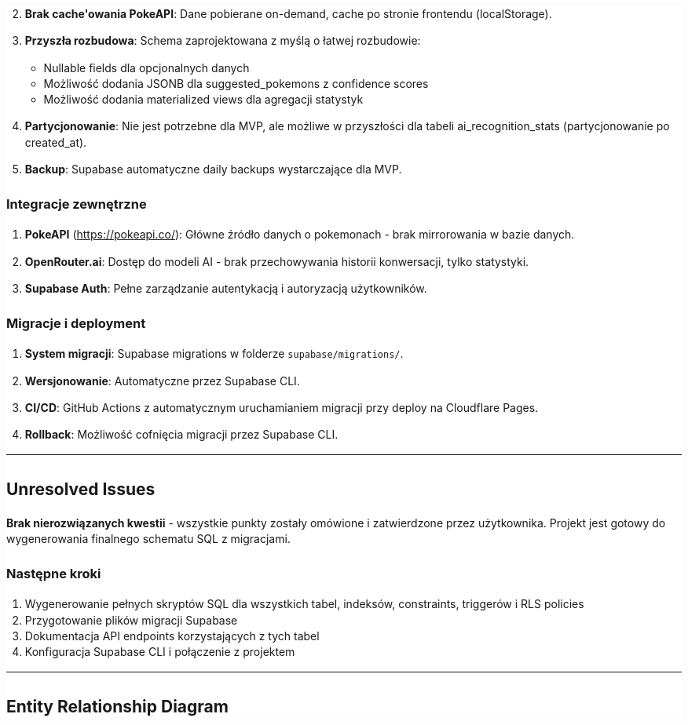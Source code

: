 2. **Brak cache'owania PokeAPI**: Dane pobierane on-demand, cache po stronie frontendu (localStorage).

3. **Przyszła rozbudowa**: Schema zaprojektowana z myślą o łatwej rozbudowie:
   - Nullable fields dla opcjonalnych danych
   - Możliwość dodania JSONB dla suggested_pokemons z confidence scores
   - Możliwość dodania materialized views dla agregacji statystyk

4. **Partycjonowanie**: Nie jest potrzebne dla MVP, ale możliwe w przyszłości dla tabeli ai_recognition_stats (partycjonowanie po created_at).

5. **Backup**: Supabase automatyczne daily backups wystarczające dla MVP.

### Integracje zewnętrzne

1. **PokeAPI** (https://pokeapi.co/): Główne źródło danych o pokemonach - brak mirrorowania w bazie danych.

2. **OpenRouter.ai**: Dostęp do modeli AI - brak przechowywania historii konwersacji, tylko statystyki.

3. **Supabase Auth**: Pełne zarządzanie autentykacją i autoryzacją użytkowników.

### Migracje i deployment

1. **System migracji**: Supabase migrations w folderze `supabase/migrations/`.

2. **Wersjonowanie**: Automatyczne przez Supabase CLI.

3. **CI/CD**: GitHub Actions z automatycznym uruchamianiem migracji przy deploy na Cloudflare Pages.

4. **Rollback**: Możliwość cofnięcia migracji przez Supabase CLI.

---

## Unresolved Issues

**Brak nierozwiązanych kwestii** - wszystkie punkty zostały omówione i zatwierdzone przez użytkownika. Projekt jest gotowy do wygenerowania finalnego schematu SQL z migracjami.

### Następne kroki

1. Wygenerowanie pełnych skryptów SQL dla wszystkich tabel, indeksów, constraints, triggerów i RLS policies
2. Przygotowanie plików migracji Supabase
3. Dokumentacja API endpoints korzystających z tych tabel
4. Konfiguracja Supabase CLI i połączenie z projektem

---

## Entity Relationship Diagram
